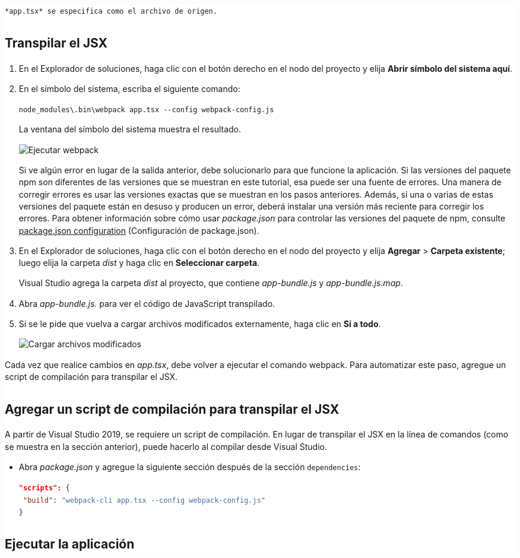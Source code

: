     *app.tsx* se especifica como el archivo de origen.

## <a name="transpile-the-jsx"></a>Transpilar el JSX

1. En el Explorador de soluciones, haga clic con el botón derecho en el nodo del proyecto y elija **Abrir símbolo del sistema aquí**.

1. En el símbolo del sistema, escriba el siguiente comando:

    `node_modules\.bin\webpack app.tsx --config webpack-config.js`

    La ventana del símbolo del sistema muestra el resultado.

    ![Ejecutar webpack](../javascript/media/tutorial-nodejs-react-run-webpack.png)

    Si ve algún error en lugar de la salida anterior, debe solucionarlo para que funcione la aplicación. Si las versiones del paquete npm son diferentes de las versiones que se muestran en este tutorial, esa puede ser una fuente de errores. Una manera de corregir errores es usar las versiones exactas que se muestran en los pasos anteriores. Además, si una o varias de estas versiones del paquete están en desuso y producen un error, deberá instalar una versión más reciente para corregir los errores. Para obtener información sobre cómo usar *package.json* para controlar las versiones del paquete de npm, consulte [package.json configuration](../javascript/configure-packages-with-package-json.md) (Configuración de package.json).

1. En el Explorador de soluciones, haga clic con el botón derecho en el nodo del proyecto y elija **Agregar** > **Carpeta existente**; luego elija la carpeta *dist* y haga clic en **Seleccionar carpeta**.

    Visual Studio agrega la carpeta *dist* al proyecto, que contiene *app-bundle.js* y *app-bundle.js.map*.

1. Abra *app-bundle.js.* para ver el código de JavaScript transpilado.

1. Si se le pide que vuelva a cargar archivos modificados externamente, haga clic en **Sí a todo**.

    ![Cargar archivos modificados](../javascript/media/tutorial-nodejs-react-reload-files.png)

Cada vez que realice cambios en *app.tsx*, debe volver a ejecutar el comando webpack. Para automatizar este paso, agregue un script de compilación para transpilar el JSX.

## <a name="add-a-build-script-to-transpile-the-jsx"></a>Agregar un script de compilación para transpilar el JSX

A partir de Visual Studio 2019, se requiere un script de compilación. En lugar de transpilar el JSX en la línea de comandos (como se muestra en la sección anterior), puede hacerlo al compilar desde Visual Studio.

* Abra *package.json* y agregue la siguiente sección después de la sección `dependencies`:

   ```json
   "scripts": {
    "build": "webpack-cli app.tsx --config webpack-config.js"
   }
   ```

## <a name="run-the-app"></a>Ejecutar la aplicación
